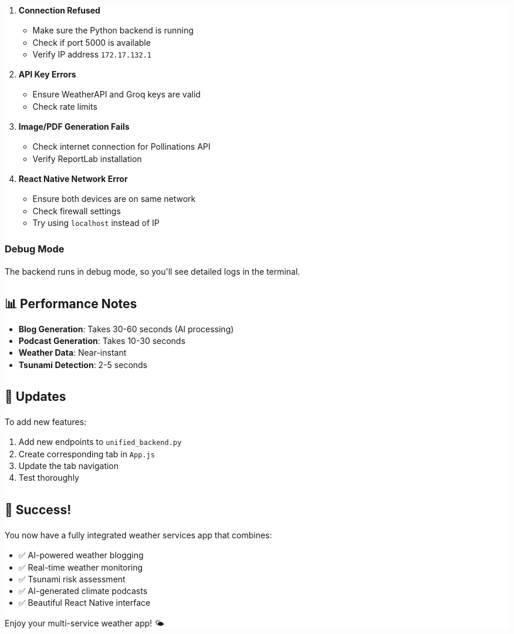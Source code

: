 1. **Connection Refused**
   - Make sure the Python backend is running
   - Check if port 5000 is available
   - Verify IP address `172.17.132.1`

2. **API Key Errors**
   - Ensure WeatherAPI and Groq keys are valid
   - Check rate limits

3. **Image/PDF Generation Fails**
   - Check internet connection for Pollinations API
   - Verify ReportLab installation

4. **React Native Network Error**
   - Ensure both devices are on same network
   - Check firewall settings
   - Try using `localhost` instead of IP

### Debug Mode

The backend runs in debug mode, so you'll see detailed logs in the terminal.

## 📊 Performance Notes

- **Blog Generation**: Takes 30-60 seconds (AI processing)
- **Podcast Generation**: Takes 10-30 seconds
- **Weather Data**: Near-instant
- **Tsunami Detection**: 2-5 seconds

## 🔄 Updates

To add new features:

1. Add new endpoints to `unified_backend.py`
2. Create corresponding tab in `App.js`
3. Update the tab navigation
4. Test thoroughly

## 🎉 Success!

You now have a fully integrated weather services app that combines:
- ✅ AI-powered weather blogging
- ✅ Real-time weather monitoring  
- ✅ Tsunami risk assessment
- ✅ AI-generated climate podcasts
- ✅ Beautiful React Native interface

Enjoy your multi-service weather app! 🌤️

